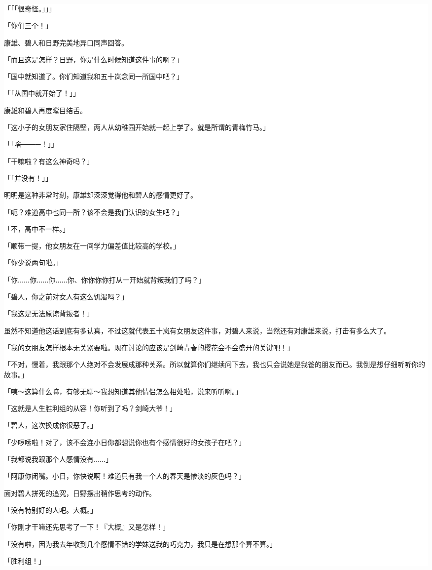 「「「很奇怪。」」」

「你们三个！」

康雄、碧人和日野完美地异口同声回答。

「而且这是怎样？日野，你是什么时候知道这件事的啊？」

「国中就知道了。你们知道我和五十岚念同一所国中吧？」

「「从国中就开始了！」」

康雄和碧人再度瞠目结舌。

「这小子的女朋友家住隔壁，两人从幼稚园开始就一起上学了。就是所谓的青梅竹马。」

「「啥────！」」

「干嘛啦？有这么神奇吗？」

「「并没有！」」

明明是这种非常时刻，康雄却深深觉得他和碧人的感情更好了。

「呃？难道高中也同一所？该不会是我们认识的女生吧？」

「不，高中不一样。」

「顺带一提，他女朋友在一间学力偏差值比较高的学校。」

「你少说两句啦。」

「你……你……你……你、你你你你打从一开始就背叛我们了吗？」

「碧人，你之前对女人有这么饥渴吗？」

「我这是无法原谅背叛者！」

虽然不知道他这话到底有多认真，不过这就代表五十岚有女朋友这件事，对碧人来说，当然还有对康雄来说，打击有多么大了。

「我的女朋友怎样根本无关紧要啦。现在讨论的应该是剑崎青春的樱花会不会盛开的关键吧！」

「不对，慢着，我跟那个人绝对不会发展成那种关系。所以就算你们继续问下去，我也只会说她是我爸的朋友而已。我倒是想仔细听听你的故事。」

「咦～这算什么嘛，有够无聊～我想知道其他情侣怎么相处啦，说来听听啊。」

「这就是人生胜利组的从容！你听到了吗？剑崎大爷！」

「碧人，这次换成你很恶了。」

「少啰嗦啦！对了，该不会连小日你都想说你也有个感情很好的女孩子在吧？」

「我都说我跟那个人感情没有……」

「阿康你闭嘴。小日，你快说啊！难道只有我一个人的春天是惨淡的灰色吗？」

面对碧人拼死的追究，日野摆出稍作思考的动作。

「没有特别好的人吧。大概。」

「你刚才干嘛还先思考了一下！『大概』又是怎样！」

「没有啦，因为我去年收到几个感情不错的学妹送我的巧克力，我只是在想那个算不算。」

「胜利组！」
